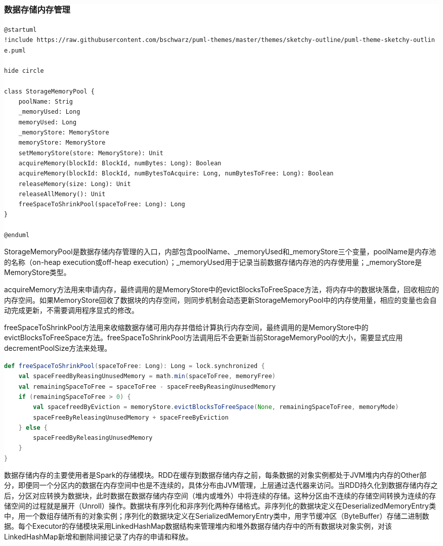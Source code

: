 
### 数据存储内存管理

```plantuml
@startuml
!include https://raw.githubusercontent.com/bschwarz/puml-themes/master/themes/sketchy-outline/puml-theme-sketchy-outline.puml

hide circle

class StorageMemoryPool {
    poolName: Strig
    _memoryUsed: Long
    memoryUsed: Long
    _memoryStore: MemoryStore
    memoryStore: MemoryStore
    setMemoryStore(store: MemoryStore): Unit
    acquireMemory(blockId: BlockId, numBytes: Long): Boolean
    acquireMemory(blockId: BlockId, numBytesToAcquire: Long, numBytesToFree: Long): Boolean
    releaseMemory(size: Long): Unit
    releaseAllMemory(): Unit
    freeSpaceToShrinkPool(spaceToFree: Long): Long
}

@enduml
```

StorageMemoryPool是数据存储内存管理的入口，内部包含poolName、\_memoryUsed和\_memoryStore三个变量，poolName是内存池的名称（on-heap execution或off-heap execution）；_memoryUsed用于记录当前数据存储内存池的内存使用量；_memoryStore是MemoryStore类型。

acquireMemory方法用来申请内存，最终调用的是MemoryStore中的evictBlocksToFreeSpace方法，将内存中的数据块落盘，回收相应的内存空间。如果MemoryStore回收了数据块的内存空间，则同步机制会动态更新StorageMemoryPool中的内存使用量，相应的变量也会自动完成更新，不需要调用程序显式的修改。

freeSpaceToShrinkPool方法用来收缩数据存储可用内存并借给计算执行内存空间，最终调用的是MemoryStore中的evictBlocksToFreeSpace方法。freeSpaceToShrinkPool方法调用后不会更新当前StorageMemoryPool的大小，需要显式应用decrementPoolSize方法来处理。

```scala
def freeSpaceToShrinkPool(spaceToFree: Long): Long = lock.synchronized {
    val spaceFreedByReasingUnusedMemory = math.min(spaceToFree, memoryFree)
    val remainingSpaceToFree = spaceToFree - spaceFreeByReasingUnusedMemory
    if (remainingSpaceToFree > 0) {
        val spacefreedByEviction = memoryStore.evictBlocksToFreeSpace(None, remainingSpaceToFree, memoryMode)
        spaceFreeByReleasingUnusedMemory + spaceFreeByEviction
    } else {
        spaceFreedByReleasingUnusedMemory
    }
}
```

数据存储内存的主要使用者是Spark的存储模块。RDD在缓存到数据存储内存之前，每条数据的对象实例都处于JVM堆内内存的Other部分，即便同一个分区内的数据在内存空间中也是不连续的，具体分布由JVM管理，上层通过迭代器来访问。当RDD持久化到数据存储内存之后，分区对应转换为数据块，此时数据在数据存储内存空间（堆内或堆外）中将连续的存储。这种分区由不连续的存储空间转换为连续的存储空间的过程就是展开（Unroll）操作。数据块有序列化和非序列化两种存储格式。非序列化的数据块定义在DeserializedMemoryEntry类中，用一个数组存储所有的对象实例；序列化的数据块定义在SerializedMemoryEntry类中，用字节缓冲区（ByteBuffer）存储二进制数据。每个Executor的存储模块采用LinkedHashMap数据结构来管理堆内和堆外数据存储内存中的所有数据块对象实例，对该LinkedHashMap新增和删除间接记录了内存的申请和释放。
